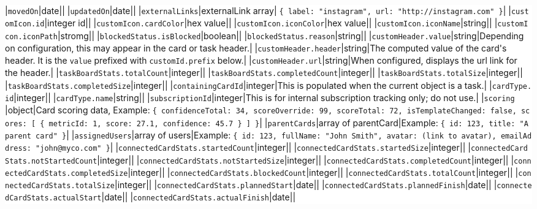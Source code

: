 |`movedOn`|date||
|`updatedOn`|date||
|`externalLinks`|externalLink array| `{ label: "instagram", url: "http://instagram.com" }`|
|`customIcon.id`|integer id||
|`customIcon.cardColor`|hex value||
|`customIcon.iconColor`|hex value||
|`customIcon.iconName`|string||
|`customIcon.iconPath`|stromg||
|`blockedStatus.isBlocked`|boolean||
|`blockedStatus.reason`|string||
|`customHeader.value`|string|Depending on configuration, this may appear in the card or task header.|
|`customHeader.header`|string|The computed value of the card's header. It is the `value` prefixed with `customId.prefix` below.|
|`customHeader.url`|string|When configured, displays the url link for the header.|
|`taskBoardStats.totalCount`|integer||
|`taskBoardStats.completedCount`|integer||
|`taskBoardStats.totalSize`|integer||
|`taskBoardStats.completedSize`|integer||
|`containingCardId`|integer|This is populated when the current object is a task.|
|`cardType.id`|integer||
|`cardType.name`|string||
|`subscriptionId`|integer|This is for internal subscription tracking only; do not use.|
|`scoring`|object|Card scoring data, Example: `{ confidenceTotal: 34, scoreOverride: 99, scoreTotal: 72, isTemplateChanged: false, scores: [ { metricId: 1, score: 27.1, confidence: 45.7 } ] }`|
|`parentCards`|array of parentCard|Example: `{ id: 123, title: "A parent card" }`|
|`assignedUsers`|array of users|Example: `{ id: 123, fullName: "John Smith", avatar: (link to avatar), emailAddress: "john@myco.com" }`|
|`connectedCardStats.startedCount`|integer||
|`connectedCardStats.startedSize`|integer||
|`connectedCardStats.notStartedCount`|integer||
|`connectedCardStats.notStartedSize`|integer||
|`connectedCardStats.completedCount`|integer||
|`connectedCardStats.completedSize`|integer||
|`connectedCardStats.blockedCount`|integer||
|`connectedCardStats.totalCount`|integer||
|`connectedCardStats.totalSize`|integer||
|`connectedCardStats.plannedStart`|date||
|`connectedCardStats.plannedFinish`|date||
|`connectedCardStats.actualStart`|date||
|`connectedCardStats.actualFinish`|date||